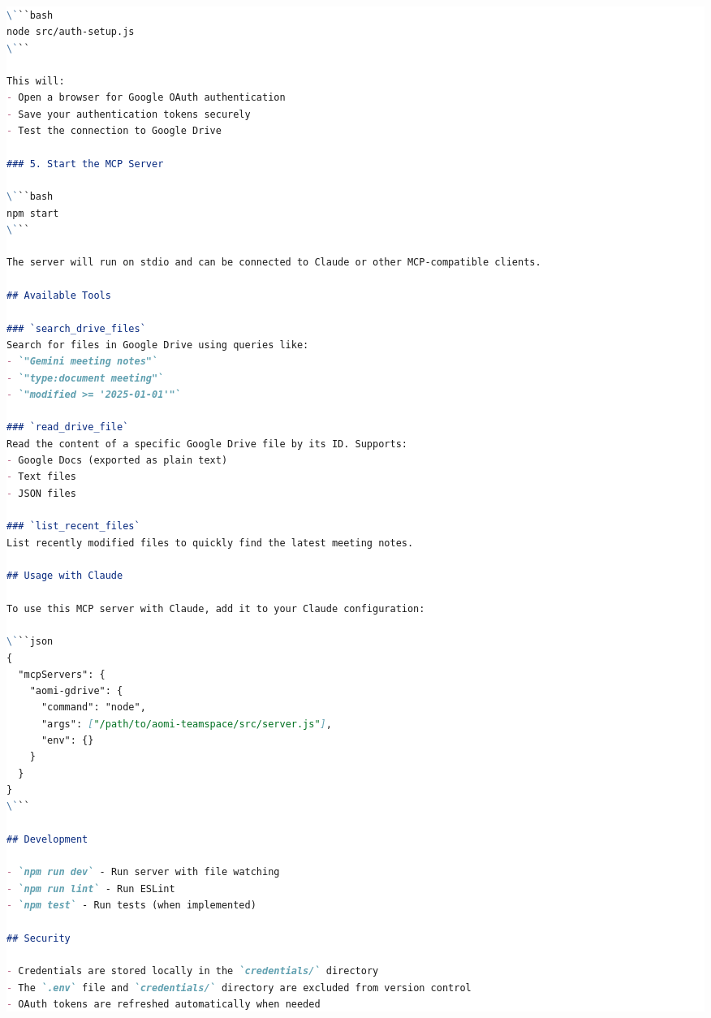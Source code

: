 ```md
\```bash
node src/auth-setup.js
\```

This will:
- Open a browser for Google OAuth authentication
- Save your authentication tokens securely
- Test the connection to Google Drive

### 5. Start the MCP Server

\```bash
npm start
\```

The server will run on stdio and can be connected to Claude or other MCP-compatible clients.

## Available Tools

### `search_drive_files`
Search for files in Google Drive using queries like:
- `"Gemini meeting notes"`
- `"type:document meeting"`
- `"modified >= '2025-01-01'"`

### `read_drive_file`
Read the content of a specific Google Drive file by its ID. Supports:
- Google Docs (exported as plain text)
- Text files
- JSON files

### `list_recent_files`
List recently modified files to quickly find the latest meeting notes.

## Usage with Claude

To use this MCP server with Claude, add it to your Claude configuration:

\```json
{
  "mcpServers": {
    "aomi-gdrive": {
      "command": "node",
      "args": ["/path/to/aomi-teamspace/src/server.js"],
      "env": {}
    }
  }
}
\```

## Development

- `npm run dev` - Run server with file watching
- `npm run lint` - Run ESLint
- `npm test` - Run tests (when implemented)

## Security

- Credentials are stored locally in the `credentials/` directory
- The `.env` file and `credentials/` directory are excluded from version control
- OAuth tokens are refreshed automatically when needed
```
